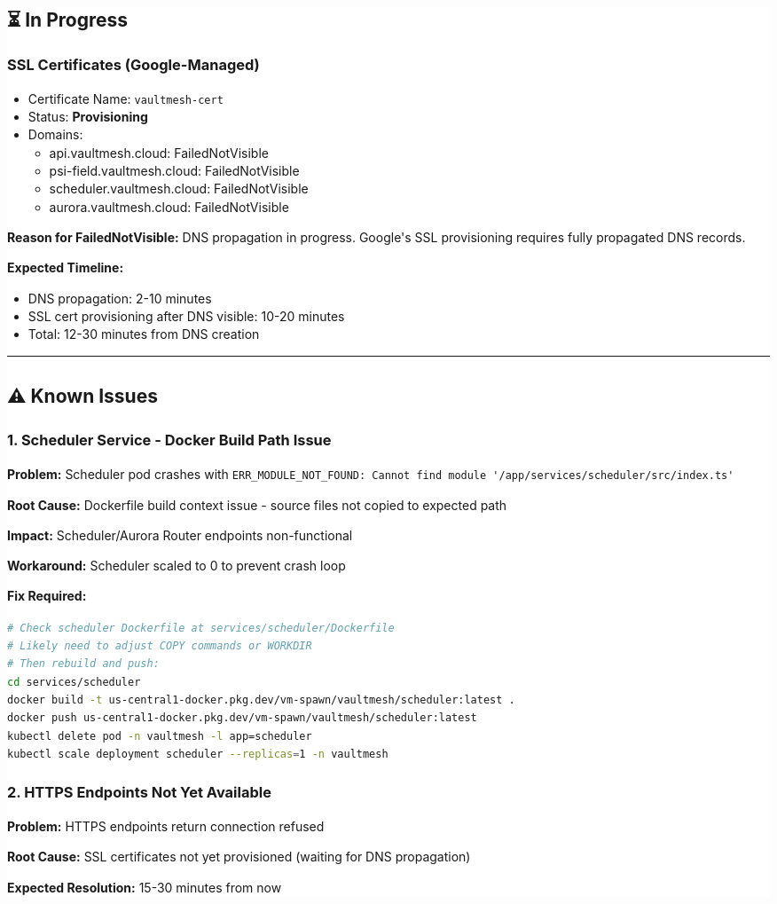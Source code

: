 
## ⏳ In Progress

### SSL Certificates (Google-Managed)
- Certificate Name: `vaultmesh-cert`
- Status: **Provisioning**
- Domains:
  - api.vaultmesh.cloud: FailedNotVisible
  - psi-field.vaultmesh.cloud: FailedNotVisible
  - scheduler.vaultmesh.cloud: FailedNotVisible
  - aurora.vaultmesh.cloud: FailedNotVisible

**Reason for FailedNotVisible:** DNS propagation in progress. Google's SSL provisioning requires fully propagated DNS records.

**Expected Timeline:**
- DNS propagation: 2-10 minutes
- SSL cert provisioning after DNS visible: 10-20 minutes
- Total: 12-30 minutes from DNS creation

---

## ⚠️ Known Issues

### 1. Scheduler Service - Docker Build Path Issue

**Problem:** Scheduler pod crashes with `ERR_MODULE_NOT_FOUND: Cannot find module '/app/services/scheduler/src/index.ts'`

**Root Cause:** Dockerfile build context issue - source files not copied to expected path

**Impact:** Scheduler/Aurora Router endpoints non-functional

**Workaround:** Scheduler scaled to 0 to prevent crash loop

**Fix Required:**
```bash
# Check scheduler Dockerfile at services/scheduler/Dockerfile
# Likely need to adjust COPY commands or WORKDIR
# Then rebuild and push:
cd services/scheduler
docker build -t us-central1-docker.pkg.dev/vm-spawn/vaultmesh/scheduler:latest .
docker push us-central1-docker.pkg.dev/vm-spawn/vaultmesh/scheduler:latest
kubectl delete pod -n vaultmesh -l app=scheduler
kubectl scale deployment scheduler --replicas=1 -n vaultmesh
```

### 2. HTTPS Endpoints Not Yet Available

**Problem:** HTTPS endpoints return connection refused

**Root Cause:** SSL certificates not yet provisioned (waiting for DNS propagation)

**Expected Resolution:** 15-30 minutes from now
